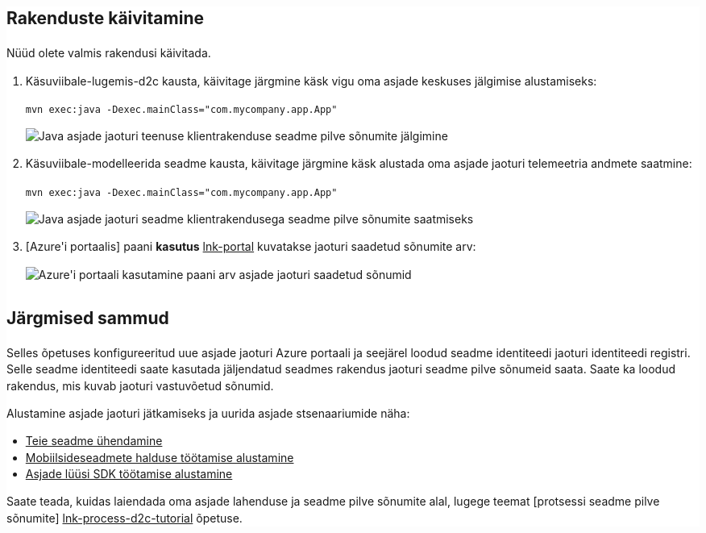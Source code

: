 ## <a name="run-the-applications"></a>Rakenduste käivitamine

Nüüd olete valmis rakendusi käivitada.

1. Käsuviibale-lugemis-d2c kausta, käivitage järgmine käsk vigu oma asjade keskuses jälgimise alustamiseks:

    ```
    mvn exec:java -Dexec.mainClass="com.mycompany.app.App"
    ```

    ![Java asjade jaoturi teenuse klientrakenduse seadme pilve sõnumite jälgimine][7]

2. Käsuviibale-modelleerida seadme kausta, käivitage järgmine käsk alustada oma asjade jaoturi telemeetria andmete saatmine:

    ```
    mvn exec:java -Dexec.mainClass="com.mycompany.app.App" 
    ```

    ![Java asjade jaoturi seadme klientrakendusega seadme pilve sõnumite saatmiseks][8]

3. [Azure'i portaalis] paani **kasutus** [ lnk-portal] kuvatakse jaoturi saadetud sõnumite arv:

    ![Azure'i portaali kasutamine paani arv asjade jaoturi saadetud sõnumid][43]

## <a name="next-steps"></a>Järgmised sammud

Selles õpetuses konfigureeritud uue asjade jaoturi Azure portaali ja seejärel loodud seadme identiteedi jaoturi identiteedi registri. Selle seadme identiteedi saate kasutada jäljendatud seadmes rakendus jaoturi seadme pilve sõnumeid saata. Saate ka loodud rakendus, mis kuvab jaoturi vastuvõetud sõnumid. 

Alustamine asjade jaoturi jätkamiseks ja uurida asjade stsenaariumide näha:

- [Teie seadme ühendamine][lnk-connect-device]
- [Mobiilsideseadmete halduse töötamise alustamine][lnk-device-management]
- [Asjade lüüsi SDK töötamise alustamine][lnk-gateway-SDK]

Saate teada, kuidas laiendada oma asjade lahenduse ja seadme pilve sõnumite alal, lugege teemat [protsessi seadme pilve sõnumite] [ lnk-process-d2c-tutorial] õpetuse.


[6]: ./media/iot-hub-java-java-getstarted/create-iot-hub6.png
[7]: ./media/iot-hub-java-java-getstarted/runapp1.png
[8]: ./media/iot-hub-java-java-getstarted/runapp2.png
[43]: ./media/iot-hub-java-java-getstarted/usage.png


[lnk-transient-faults]: https://msdn.microsoft.com/library/hh680901(v=pandp.50).aspx

[lnk-eventhubs-tutorial]: ../event-hubs/event-hubs-csharp-ephcs-getstarted.md
[lnk-devguide-identity]: iot-hub-devguide-identity-registry.md
[lnk-event-hubs-overview]: ../event-hubs/event-hubs-overview.md

[lnk-dev-setup]: https://github.com/Azure/azure-iot-sdks/blob/master/doc/get_started/java-devbox-setup.md
[lnk-process-d2c-tutorial]: iot-hub-csharp-csharp-process-d2c.md

[lnk-hub-sdks]: iot-hub-devguide-sdks.md
[lnk-free-trial]: http://azure.microsoft.com/pricing/free-trial/
[lnk-portal]: https://portal.azure.com/

[lnk-device-management]: iot-hub-device-management-get-started.md
[lnk-gateway-SDK]: iot-hub-linux-gateway-sdk-get-started.md
[lnk-connect-device]: https://azure.microsoft.com/develop/iot/
